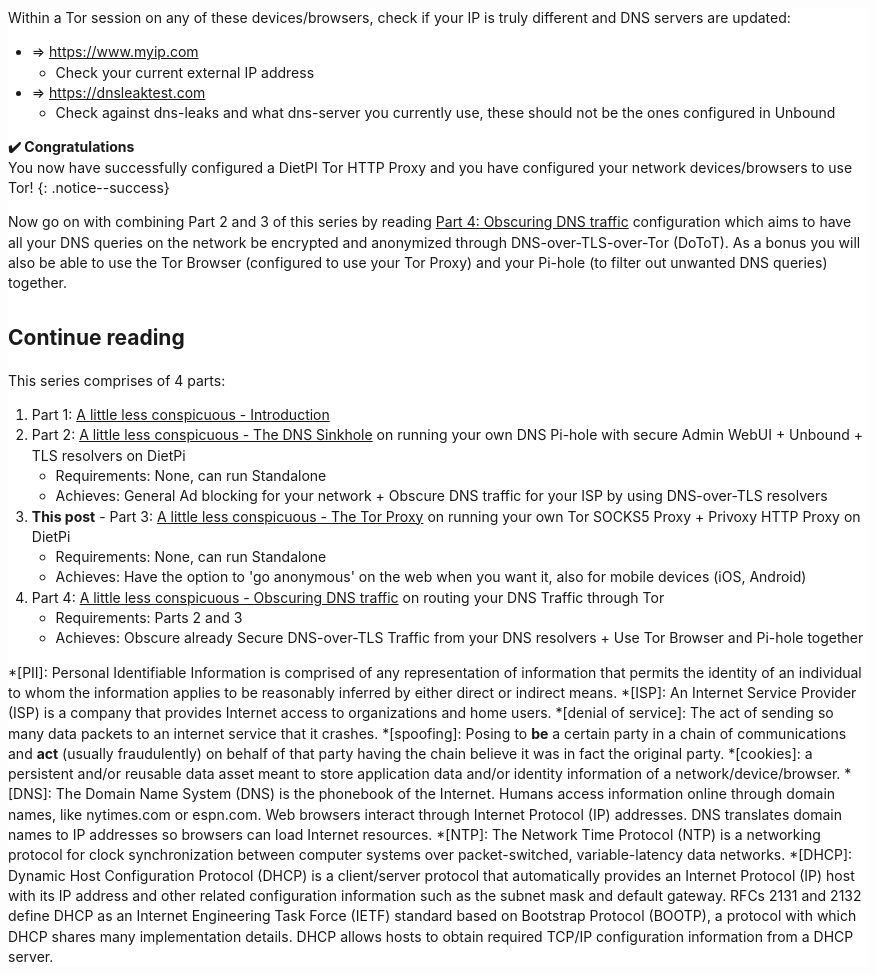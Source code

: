 Within a Tor session on any of these devices/browsers, check if your IP is truly different and DNS servers are updated:

* => https://www.myip.com
  * Check your current external IP address
* => https://dnsleaktest.com
  * Check against dns-leaks and what dns-server you currently use, these should not be the ones configured in Unbound

**:heavy_check_mark: Congratulations** \
You now have successfully configured a DietPI Tor HTTP Proxy and you have configured your network devices/browsers to use Tor!
{: .notice--success}

Now go on with combining Part 2 and 3 of this series by reading [Part 4: Obscuring DNS traffic][4] configuration which aims to have all your DNS queries on the network be encrypted and anonymized through DNS-over-TLS-over-Tor (DoToT). As a bonus you will also be able to use the Tor Browser (configured to use your Tor Proxy) and your Pi-hole (to filter out unwanted DNS queries) together.

## Continue reading

This series comprises of 4 parts:

1. Part 1: [A little less conspicuous - Introduction][1]
2. Part 2: [A little less conspicuous - The DNS Sinkhole][2] on running your own DNS Pi-hole with secure Admin WebUI + Unbound + TLS resolvers on DietPi
   * Requirements: None, can run Standalone
   * Achieves: General Ad blocking for your network + Obscure DNS traffic for your ISP by using DNS-over-TLS resolvers
3. **This post** - Part 3: [A little less conspicuous - The Tor Proxy][3] on running your own Tor SOCKS5 Proxy + Privoxy HTTP Proxy on DietPi
   * Requirements: None, can run Standalone
   * Achieves: Have the option to 'go anonymous' on the web when you want it, also for mobile devices (iOS, Android)
4. Part 4: [A little less conspicuous - Obscuring DNS traffic][4] on routing your DNS Traffic through Tor
   * Requirements: Parts 2 and 3
   * Achieves: Obscure already Secure DNS-over-TLS Traffic from your DNS resolvers + Use Tor Browser and Pi-hole together


[^1]: a Proxy is NOT a 'Relay', 'Bridge' or a 'Node', that's something entirely different in the Tor context and is not something for the faint of heart, like me.
[^2]: See [https://www.torproject.org/about/history/](https://www.torproject.org/about/history/)




*[PII]: Personal Identifiable Information is comprised of any representation of information that permits the identity of an individual to whom the information applies to be reasonably inferred by either direct or indirect means.
*[ISP]: An Internet Service Provider (ISP) is a company that provides Internet access to organizations and home users.
*[denial of service]: The act of sending so many data packets to an internet service that it crashes.
*[spoofing]: Posing to **be** a certain party in a chain of communications and **act** (usually fraudulently) on behalf of that party having the chain believe it was in fact the original party.
*[cookies]: a persistent and/or reusable data asset meant to store application data and/or identity information of a network/device/browser.
*[DNS]: The Domain Name System (DNS) is the phonebook of the Internet. Humans access information online through domain names, like nytimes.com or espn.com. Web browsers interact through Internet Protocol (IP) addresses. DNS translates domain names to IP addresses so browsers can load Internet resources.
*[NTP]: The Network Time Protocol (NTP) is a networking protocol for clock synchronization between computer systems over packet-switched, variable-latency data networks.
*[DHCP]: Dynamic Host Configuration Protocol (DHCP) is a client/server protocol that automatically provides an Internet Protocol (IP) host with its IP address and other related configuration information such as the subnet mask and default gateway. RFCs 2131 and 2132 define DHCP as an Internet Engineering Task Force (IETF) standard based on Bootstrap Protocol (BOOTP), a protocol with which DHCP shares many implementation details. DHCP allows hosts to obtain required TCP/IP configuration information from a DHCP server.

[1]: /blog/post-a-little-less-conspicuous-introduction-part1-4/
[2]: /blog/post-a-little-less-conspicuous-dns-part2-4/
[3]: /blog/post-a-little-less-conspicuous-tor-part3-4/
[4]: /blog/post-a-little-less-conspicuous-dns-over-tls-over-tor-part4-4/
[5]: https://fossbytes.com/tor-anonymity-things-not-using-tor/
[6]: https://www.socinvestigation.com/the-tor-architecture-and-its-inherent-security-implications/
[7]: https://www.torproject.org/download/
